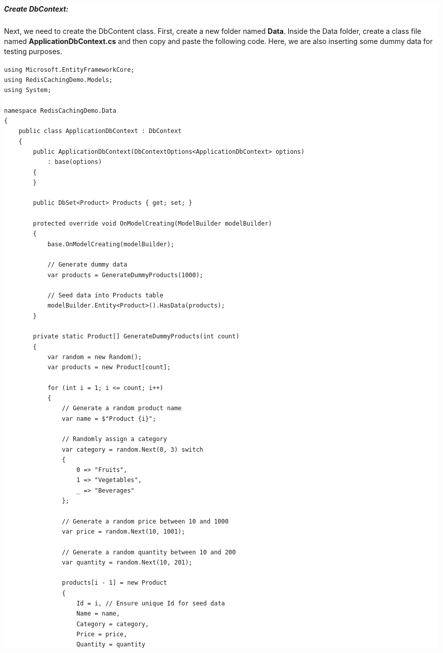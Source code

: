 ##### **Create DbContext:**

Next, we need to create the DbContent class. First, create a new folder named **Data**. Inside the Data folder, create a class file named **ApplicationDbContext.cs** and then copy and paste the following code. Here, we are also inserting some dummy data for testing purposes.

```
using Microsoft.EntityFrameworkCore;
using RedisCachingDemo.Models;
using System;

namespace RedisCachingDemo.Data
{
    public class ApplicationDbContext : DbContext
    {
        public ApplicationDbContext(DbContextOptions<ApplicationDbContext> options)
            : base(options)
        {
        }

        public DbSet<Product> Products { get; set; }

        protected override void OnModelCreating(ModelBuilder modelBuilder)
        {
            base.OnModelCreating(modelBuilder);

            // Generate dummy data
            var products = GenerateDummyProducts(1000);

            // Seed data into Products table
            modelBuilder.Entity<Product>().HasData(products);
        }

        private static Product[] GenerateDummyProducts(int count)
        {
            var random = new Random();
            var products = new Product[count];

            for (int i = 1; i <= count; i++)
            {
                // Generate a random product name
                var name = $"Product {i}";

                // Randomly assign a category
                var category = random.Next(0, 3) switch
                {
                    0 => "Fruits",
                    1 => "Vegetables",
                    _ => "Beverages"
                };

                // Generate a random price between 10 and 1000
                var price = random.Next(10, 1001);

                // Generate a random quantity between 10 and 200
                var quantity = random.Next(10, 201);

                products[i - 1] = new Product
                {
                    Id = i, // Ensure unique Id for seed data
                    Name = name,
                    Category = category,
                    Price = price,
                    Quantity = quantity
```